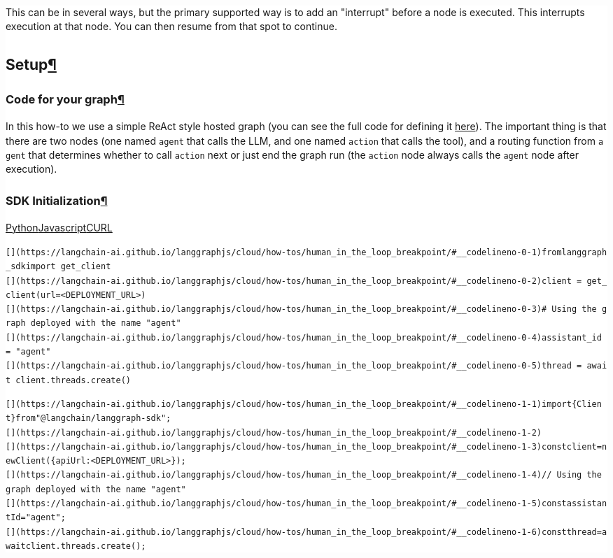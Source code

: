 This can be in several ways, but the primary supported way is to add an "interrupt" before a node is executed. This interrupts execution at that node. You can then resume from that spot to continue. 

## Setup[¶](https://langchain-ai.github.io/langgraphjs/cloud/how-tos/human_in_the_loop_breakpoint/#setup "Permanent link")

### Code for your graph[¶](https://langchain-ai.github.io/langgraphjs/cloud/how-tos/human_in_the_loop_breakpoint/#code-for-your-graph "Permanent link")

In this how-to we use a simple ReAct style hosted graph (you can see the full code for defining it [here](https://langchain-ai.github.io/langgraphjs/cloud/how-tos/human_in_the_loop/breakpoints.ipynb)). The important thing is that there are two nodes (one named `agent` that calls the LLM, and one named `action` that calls the tool), and a routing function from `agent` that determines whether to call `action` next or just end the graph run (the `action` node always calls the `agent` node after execution).

### SDK Initialization[¶](https://langchain-ai.github.io/langgraphjs/cloud/how-tos/human_in_the_loop_breakpoint/#sdk-initialization "Permanent link")

[Python](#__tabbed_1_1)[Javascript](#__tabbed_1_2)[CURL](#__tabbed_1_3)

```
[](https://langchain-ai.github.io/langgraphjs/cloud/how-tos/human_in_the_loop_breakpoint/#__codelineno-0-1)fromlanggraph_sdkimport get_client
[](https://langchain-ai.github.io/langgraphjs/cloud/how-tos/human_in_the_loop_breakpoint/#__codelineno-0-2)client = get_client(url=<DEPLOYMENT_URL>)
[](https://langchain-ai.github.io/langgraphjs/cloud/how-tos/human_in_the_loop_breakpoint/#__codelineno-0-3)# Using the graph deployed with the name "agent"
[](https://langchain-ai.github.io/langgraphjs/cloud/how-tos/human_in_the_loop_breakpoint/#__codelineno-0-4)assistant_id = "agent"
[](https://langchain-ai.github.io/langgraphjs/cloud/how-tos/human_in_the_loop_breakpoint/#__codelineno-0-5)thread = await client.threads.create()

```


```
[](https://langchain-ai.github.io/langgraphjs/cloud/how-tos/human_in_the_loop_breakpoint/#__codelineno-1-1)import{Client}from"@langchain/langgraph-sdk";
[](https://langchain-ai.github.io/langgraphjs/cloud/how-tos/human_in_the_loop_breakpoint/#__codelineno-1-2)
[](https://langchain-ai.github.io/langgraphjs/cloud/how-tos/human_in_the_loop_breakpoint/#__codelineno-1-3)constclient=newClient({apiUrl:<DEPLOYMENT_URL>});
[](https://langchain-ai.github.io/langgraphjs/cloud/how-tos/human_in_the_loop_breakpoint/#__codelineno-1-4)// Using the graph deployed with the name "agent"
[](https://langchain-ai.github.io/langgraphjs/cloud/how-tos/human_in_the_loop_breakpoint/#__codelineno-1-5)constassistantId="agent";
[](https://langchain-ai.github.io/langgraphjs/cloud/how-tos/human_in_the_loop_breakpoint/#__codelineno-1-6)constthread=awaitclient.threads.create();

```

